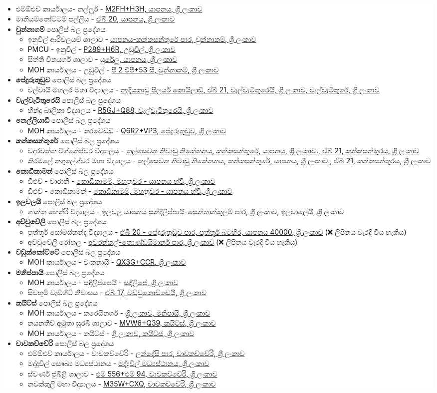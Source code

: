   * එම්ඕඑච් කාර්යාලය- නල්ලූර් - [M2FH+H3H, යාපනය, ශ්‍රී ලංකාව](https://www.google.lk/maps/place/9.673947N,80.027736E) 
  * මානියම්තෝට්ටම් පල්ලිය - [ඒබී 20, යාපනය, ශ්‍රී ලංකාව](https://www.google.lk/maps/place/9.696721N,80.056986E) 
* **චුන්නාගම්** පොලිස් බල ප්‍රදේශය
  * ඉනුවිල් ආරිවලයම් ශාලාව - [යාපනය-කන්කසන්තුරේ පාර, චුන්නාකම්, ශ්‍රී ලංකාව](https://www.google.lk/maps/place/9.734523N,80.023895E) 
  * PMCU - ඉනුවිල් - [P289+H6R, උඩුවිල්, ශ්‍රී ලංකාව](https://www.google.lk/maps/place/9.716491N,80.018015E) 
  * සිත්ති විනයගර් ශාලාව - [යුරේලු, යාපනය, ශ්‍රී ලංකාව](https://www.google.lk/maps/place/9.736919N,80.041761E) 
  * MOH කාර්යාලය - උඩුවිල් - [පී 2 වීපී+53 සී, චුන්නාකම්, ශ්‍රී ලංකාව](https://www.google.lk/maps/place/9.742938N,80.035132E) 
* **පේදුරුතුඩුව** පොලිස් බල ප්‍රදේශය
  * වල්වායි මහලර් මහා විද්‍යාලය - [නැදියකාඩු පිලයර් කොයිලාඩි, ඒබී 21, වැල්වැටිතුරෙයි, ශ්‍රී ලංකාව, වැල්වැටිතුරේ, ශ්‍රී ලංකාව](https://www.google.lk/maps/place/9.82511N,80.176626E) 
* **වැල්වැටිතුරෙයි** පොලිස් බල ප්‍රදේශය
  * හින්දු බාලිකා විද්‍යාලය - [R5GJ+Q88, වැල්වැටිතුරෙයි, ශ්‍රී ලංකාව](https://www.google.lk/maps/place/9.826904N,80.180819E) 
* **නෙල්ලියාඩි** පොලිස් බල ප්‍රදේශය
  * MOH කාර්යාලය - කරවෙඩ්ඩි - [Q6R2+VP3, පේදුරුතුඩුව, ශ්‍රී ලංකාව](https://www.google.lk/maps/place/9.792126N,80.201799E) 
* **කන්කසන්තුරේ** පොලිස් බල ප්‍රදේශය
  * වදරවත්ත විග්නේෂ්වර විද්‍යාලය - [තල්සෙවන නිවාඩු නිකේතනය, කන්කසන්තුරේ, යාපනය, ශ්‍රී ලංකාව., ඒබී 21, කන්කසන්තුරය, ශ්‍රී ලංකාව](https://www.google.lk/maps/place/9.8158N,80.048777E) 
  * කිරමලේ නගුලේශ්වර මහා විද්‍යාලය - [තල්සෙවන නිවාඩු නිකේතනය, කන්කසන්තුරේ, යාපනය, ශ්‍රී ලංකාව., ඒබී 21, කන්කසන්තුරය, ශ්‍රී ලංකාව](https://www.google.lk/maps/place/9.8158N,80.048777E) 
* **කොඩිකාමන්** පොලිස් බල ප්‍රදේශය
  * ඩීඑච් - වාරානි - [කොඩිකාමම්, මහනුවර - යාපනය හ්වි, ශ්‍රී ලංකාව](https://www.google.lk/maps/place/9.681381N,80.219829E) 
  * ඩීඑච් - කොඩිකාමන් - [කොඩිකාමම්, මහනුවර - යාපනය හ්වි, ශ්‍රී ලංකාව](https://www.google.lk/maps/place/9.681381N,80.219829E) 
* **ඉලවලයි** පොලිස් බල ප්‍රදේශය
  * ශාන්ත හෙන්රි විද්‍යාලය - [ඉලවල යාපනය සන්දිලිප්පායි-සෙන්තාන්කුලම් පාර, ශ්‍රී ලංකාව, ඉලවාලෙයි, ශ්‍රී ලංකාව](https://www.google.lk/maps/place/9.79516N,79.991126E) 
* **අච්චුවේලි** පොලිස් බල ප්‍රදේශය
  * පුත්තූර් සෝමස්කන්ද විද්‍යාලය - [ඒබී 20 - පේදුරුතුඩුව පාර, පුත්තූර් බටහිර, යාපනය 40000, ශ්‍රී ලංකාව](https://www.google.lk/maps/place/9.745655N,80.104632E) (❌ ලිපිනය වැරදි විය හැකිය) 
  * අච්චුවේලි රෝහල - [අවරන්කල්-තොණ්ඩයිමානර් පාර, ශ්‍රී ලංකාව](https://www.google.lk/maps/place/9.772721N,80.115501E) (❌ ලිපිනය වැරදි විය හැකිය) 
* **වඩුක්කෝට්ටේ** පොලිස් බල ප්‍රදේශය
  * MOH කාර්යාලය - චංකනායි - [QX3G+CCR, ශ්‍රී ලංකාව](https://www.google.lk/maps/place/9.753617N,79.976004E) 
* **මනිප්පායි** පොලිස් බල ප්‍රදේශය
  * MOH කාර්යාලය - සඳිලිප්පෙයි - [සඳිලිපේ, ශ්‍රී ලංකාව](https://www.google.lk/maps/place/9.749336N,79.987383E) 
  * සිවභූමි වැඩිහිටි නිවාසය - [ඒබී 17, වඩ්ඩුකොඩ්ඩෙයි, ශ්‍රී ලංකාව](https://www.google.lk/maps/place/9.754461N,79.95031E) 
* **කයිට්ස්** පොලිස් බල ප්‍රදේශය
  * MOH කාර්යාලය - කරෙයිනගර් - [ශ්‍රී ලංකාව, මනිපායි, ශ්‍රී ලංකාව](https://www.google.lk/maps/place/9.725097N,79.99772E) 
  * නයනතිව් අමුතා සුරබි ශාලාව - [MVW6+Q39, කයිට්ස්, ශ්‍රී ලංකාව](https://www.google.lk/maps/place/9.696917N,79.860223E) 
  * MOH කාර්යාලය - කයිට්ස් - [ශ්‍රී ලංකාව, කයිට්ස්, ශ්‍රී ලංකාව](https://www.google.lk/maps/place/9.697759N,79.866366E) 
* **චාවකච්චේරි** පොලිස් බල ප්‍රදේශය
  * එම්ඕඑච් කාර්යාලය - චාවකච්චේරි - [ලන්දේසි පාර, චාවකච්චේරි, ශ්‍රී ලංකාව](https://www.google.lk/maps/place/9.663455N,80.166068E) 
  * මද්දුවිල් සෞඛ්‍ය මධ්‍යස්ථානය - [මද්දුවිල් මධ්‍යස්ථානය, ශ්‍රී ලංකාව](https://www.google.lk/maps/place/9.687407N,80.136578E) 
  * ස්වර්ණ ජුබිළි ශාලාව - [එම් 556+එම් 94, චාවකච්චේරි, ශ්‍රී ලංකාව](https://www.google.lk/maps/place/9.659136N,80.160946E) 
  * නවක්කුලි මහා විද්‍යාලය - [M35W+CXQ, චාවකච්චේරි, ශ්‍රී ලංකාව](https://www.google.lk/maps/place/9.658598N,80.097497E) 